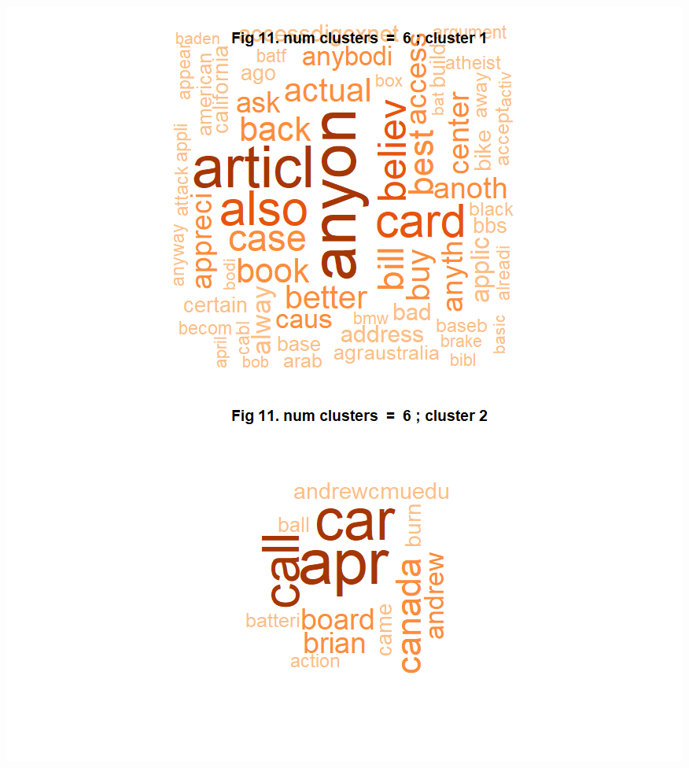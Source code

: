 <img src="Assignment_4_final_files/figure-markdown_github/hercompo-2.png" style="display: block; margin: auto;" /><img src="Assignment_4_final_files/figure-markdown_github/hercompo-3.png" style="display: block; margin: auto;" />
